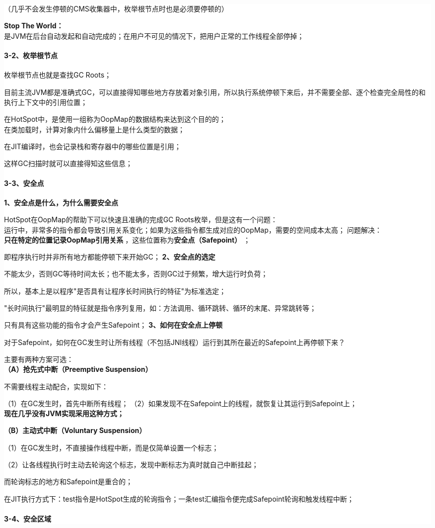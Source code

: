 （几乎不会发生停顿的CMS收集器中，枚举根节点时也是必须要停顿的）

**Stop The World：**  
是JVM在后台自动发起和自动完成的；在用户不可见的情况下，把用户正常的工作线程全部停掉；

#### 3-2、枚举根节点

枚举根节点也就是查找GC Roots；

目前主流JVM都是准确式GC，可以直接得知哪些地方存放着对象引用，所以执行系统停顿下来后，并不需要全部、逐个检查完全局性的和执行上下文中的引用位置；

在HotSpot中，是使用一组称为OopMap的数据结构来达到这个目的的；  
在类加载时，计算对象内什么偏移量上是什么类型的数据；

在JIT编译时，也会记录栈和寄存器中的哪些位置是引用；

这样GC扫描时就可以直接得知这些信息；

#### 3-3、安全点

**1、安全点是什么，为什么需要安全点**

HotSpot在OopMap的帮助下可以快速且准确的完成GC Roots枚举，但是这有一个问题：  
运行中，非常多的指令都会导致引用关系变化；如果为这些指令都生成对应的OopMap，需要的空间成本太高；
问题解决：  
**只在特定的位置记录OopMap引用关系** ，这些位置称为**安全点（Safepoint）** ；

即程序执行时并非所有地方都能停顿下来开始GC；
**2、安全点的选定**

不能太少，否则GC等待时间太长；也不能太多，否则GC过于频繁，增大运行时负荷；

所以，基本上是以程序"是否具有让程序长时间执行的特征"为标准选定；

"长时间执行"最明显的特征就是指令序列复用，如：方法调用、循环跳转、循环的末尾、异常跳转等；

只有具有这些功能的指令才会产生Safepoint；
**3、如何在安全点上停顿**

对于Safepoint，如何在GC发生时让所有线程（不包括JNI线程）运行到其所在最近的Safepoint上再停顿下来？

主要有两种方案可选：  
**（A）抢先式中断（Preemptive Suspension）**

不需要线程主动配合，实现如下：

（1）在GC发生时，首先中断所有线程；
（2）如果发现不在Safepoint上的线程，就恢复让其运行到Safepoint上；  
**现在几乎没有JVM实现采用这种方式；**

**（B）主动式中断（Voluntary Suspension）**

（1）在GC发生时，不直接操作线程中断，而是仅简单设置一个标志；

（2）让各线程执行时主动去轮询这个标志，发现中断标志为真时就自己中断挂起；

而轮询标志的地方和Safepoint是重合的；

在JIT执行方式下：test指令是HotSpot生成的轮询指令；一条test汇编指令便完成Safepoint轮询和触发线程中断；

#### 3-4、安全区域
